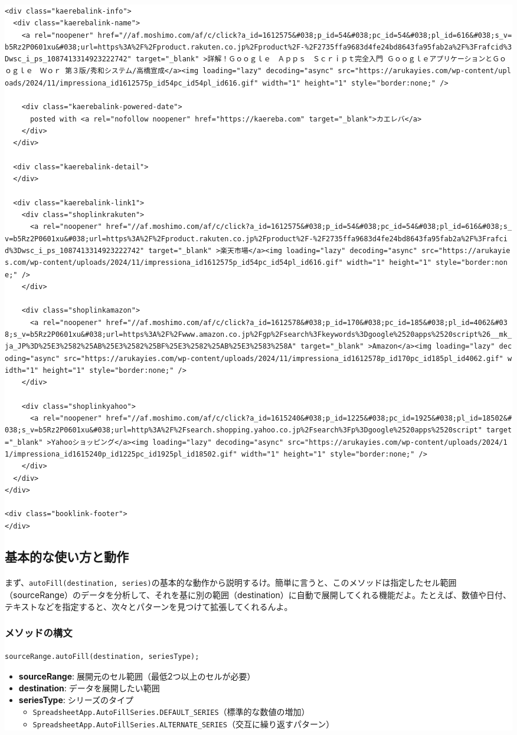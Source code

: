     <div class="kaerebalink-info">
      <div class="kaerebalink-name">
        <a rel="noopener" href="//af.moshimo.com/af/c/click?a_id=1612575&#038;p_id=54&#038;pc_id=54&#038;pl_id=616&#038;s_v=b5Rz2P0601xu&#038;url=https%3A%2F%2Fproduct.rakuten.co.jp%2Fproduct%2F-%2F2735ffa9683d4fe24bd8643fa95fab2a%2F%3Frafcid%3Dwsc_i_ps_1087413314923222742" target="_blank" >詳解！Ｇｏｏｇｌｅ　Ａｐｐｓ　Ｓｃｒｉｐｔ完全入門 ＧｏｏｇｌｅアプリケーションとＧｏｏｇｌｅ　Ｗｏｒ 第３版/秀和システム/高橋宣成</a><img loading="lazy" decoding="async" src="https://arukayies.com/wp-content/uploads/2024/11/impressiona_id1612575p_id54pc_id54pl_id616.gif" width="1" height="1" style="border:none;" />
        
        <div class="kaerebalink-powered-date">
          posted with <a rel="nofollow noopener" href="https://kaereba.com" target="_blank">カエレバ</a>
        </div>
      </div>
      
      <div class="kaerebalink-detail">
      </div>
      
      <div class="kaerebalink-link1">
        <div class="shoplinkrakuten">
          <a rel="noopener" href="//af.moshimo.com/af/c/click?a_id=1612575&#038;p_id=54&#038;pc_id=54&#038;pl_id=616&#038;s_v=b5Rz2P0601xu&#038;url=https%3A%2F%2Fproduct.rakuten.co.jp%2Fproduct%2F-%2F2735ffa9683d4fe24bd8643fa95fab2a%2F%3Frafcid%3Dwsc_i_ps_1087413314923222742" target="_blank" >楽天市場</a><img loading="lazy" decoding="async" src="https://arukayies.com/wp-content/uploads/2024/11/impressiona_id1612575p_id54pc_id54pl_id616.gif" width="1" height="1" style="border:none;" />
        </div>
        
        <div class="shoplinkamazon">
          <a rel="noopener" href="//af.moshimo.com/af/c/click?a_id=1612578&#038;p_id=170&#038;pc_id=185&#038;pl_id=4062&#038;s_v=b5Rz2P0601xu&#038;url=https%3A%2F%2Fwww.amazon.co.jp%2Fgp%2Fsearch%3Fkeywords%3Dgoogle%2520apps%2520script%26__mk_ja_JP%3D%25E3%2582%25AB%25E3%2582%25BF%25E3%2582%25AB%25E3%2583%258A" target="_blank" >Amazon</a><img loading="lazy" decoding="async" src="https://arukayies.com/wp-content/uploads/2024/11/impressiona_id1612578p_id170pc_id185pl_id4062.gif" width="1" height="1" style="border:none;" />
        </div>
        
        <div class="shoplinkyahoo">
          <a rel="noopener" href="//af.moshimo.com/af/c/click?a_id=1615240&#038;p_id=1225&#038;pc_id=1925&#038;pl_id=18502&#038;s_v=b5Rz2P0601xu&#038;url=http%3A%2F%2Fsearch.shopping.yahoo.co.jp%2Fsearch%3Fp%3Dgoogle%2520apps%2520script" target="_blank" >Yahooショッピング</a><img loading="lazy" decoding="async" src="https://arukayies.com/wp-content/uploads/2024/11/impressiona_id1615240p_id1225pc_id1925pl_id18502.gif" width="1" height="1" style="border:none;" />
        </div>
      </div>
    </div>
    
    <div class="booklink-footer">
    </div>
  </div>
</div>

## 基本的な使い方と動作

まず、`autoFill(destination, series)`の基本的な動作から説明するけ。簡単に言うと、このメソッドは指定したセル範囲（sourceRange）のデータを分析して、それを基に別の範囲（destination）に自動で展開してくれる機能だよ。たとえば、数値や日付、テキストなどを指定すると、次々とパターンを見つけて拡張してくれるんよ。

### メソッドの構文

<pre class="wp-block-code"><code>sourceRange.autoFill(destination, seriesType);
</code></pre>

<ul class="wp-block-list">
  <li>
    <strong>sourceRange</strong>: 展開元のセル範囲（最低2つ以上のセルが必要）
  </li>
  <li>
    <strong>destination</strong>: データを展開したい範囲
  </li>
  <li>
    <strong>seriesType</strong>: シリーズのタイプ <ul class="wp-block-list">
      <li>
        <code>SpreadsheetApp.AutoFillSeries.DEFAULT_SERIES</code>（標準的な数値の増加）
      </li>
      <li>
        <code>SpreadsheetApp.AutoFillSeries.ALTERNATE_SERIES</code>（交互に繰り返すパターン）
      </li>
    </ul>
  </li>
</ul>
